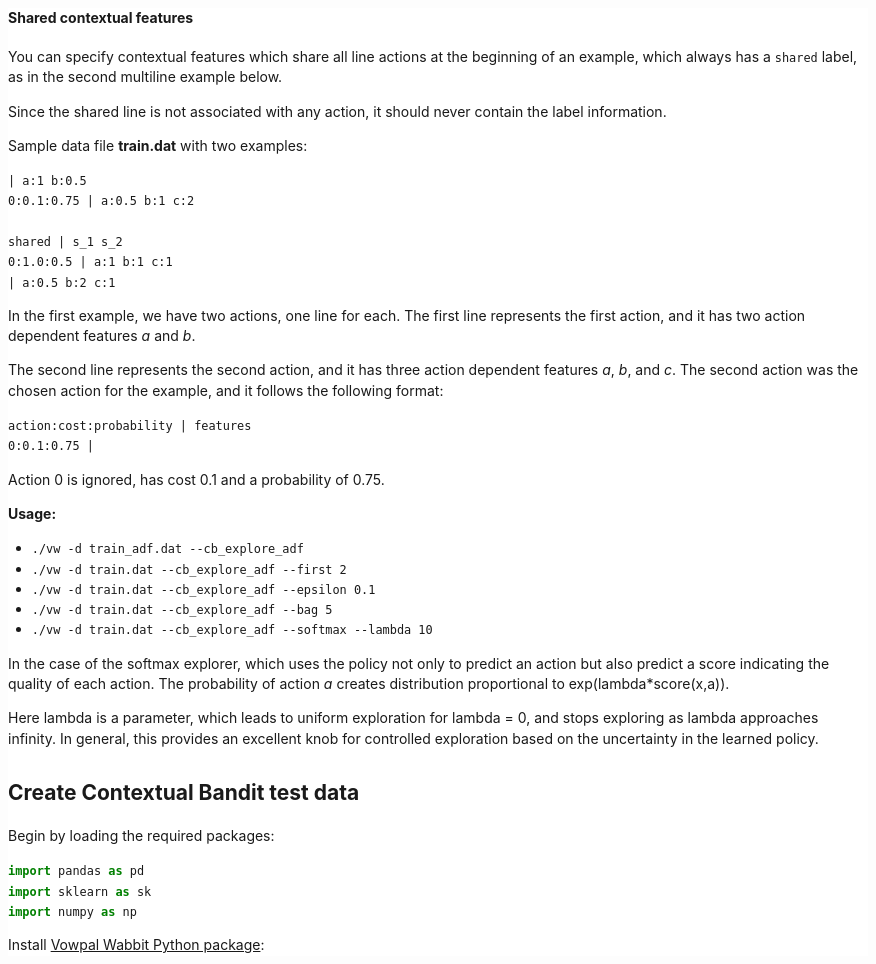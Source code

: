 #### Shared contextual features

You can specify contextual features which share all line actions at the beginning of an example, which always has a `shared` label, as in the second multiline example below.

Since the shared line is not associated with any action, it should never contain the label information.

Sample data file **train.dat** with two examples:
```
| a:1 b:0.5
0:0.1:0.75 | a:0.5 b:1 c:2

shared | s_1 s_2
0:1.0:0.5 | a:1 b:1 c:1
| a:0.5 b:2 c:1
```
In the first example, we have two actions, one line for each. The first line represents the first action, and it has two action dependent features _a_ and _b_.

The second line represents the second action, and it has three action dependent features _a_, _b_, and _c_. The second action was the chosen action for the example, and it follows the following format:

```
action:cost:probability | features
0:0.1:0.75 |
```
Action 0 is ignored, has cost 0.1 and a probability of 0.75.

**Usage:**

- `./vw -d train_adf.dat --cb_explore_adf`
- `./vw -d train.dat --cb_explore_adf --first 2`
- `./vw -d train.dat --cb_explore_adf --epsilon 0.1`
- `./vw -d train.dat --cb_explore_adf --bag 5`
- `./vw -d train.dat --cb_explore_adf --softmax --lambda 10`

In the case of the softmax explorer, which uses the policy not only to predict an action but also predict a score indicating the quality of each action. The probability of action _a_ creates distribution proportional to exp(lambda*score(x,a)).

Here lambda is a parameter, which leads to uniform exploration for lambda = 0, and stops exploring as lambda approaches infinity. In general, this provides an excellent knob for controlled exploration based on the uncertainty in the learned policy.

## Create Contextual Bandit test data

Begin by loading the required packages:

```python
import pandas as pd
import sklearn as sk
import numpy as np
```

Install [Vowpal Wabbit Python package](https://github.com/VowpalWabbit/vowpal_wabbit/tree/master/python):
